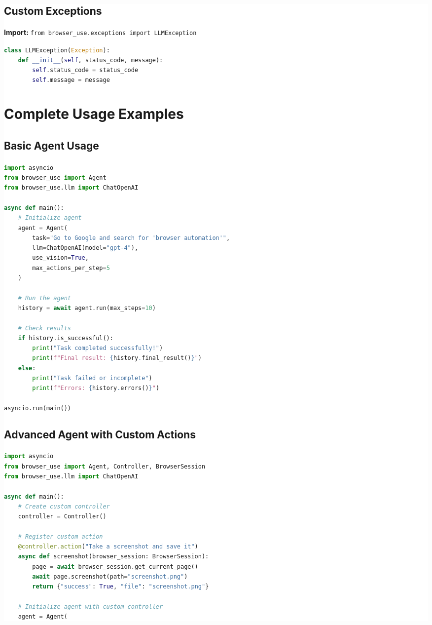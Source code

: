 ## Custom Exceptions

**Import:** `from browser_use.exceptions import LLMException`

```python
class LLMException(Exception):
    def __init__(self, status_code, message):
        self.status_code = status_code
        self.message = message
```

# Complete Usage Examples

## Basic Agent Usage

```python
import asyncio
from browser_use import Agent
from browser_use.llm import ChatOpenAI

async def main():
    # Initialize agent
    agent = Agent(
        task="Go to Google and search for 'browser automation'",
        llm=ChatOpenAI(model="gpt-4"),
        use_vision=True,
        max_actions_per_step=5
    )
    
    # Run the agent
    history = await agent.run(max_steps=10)
    
    # Check results
    if history.is_successful():
        print("Task completed successfully!")
        print(f"Final result: {history.final_result()}")
    else:
        print("Task failed or incomplete")
        print(f"Errors: {history.errors()}")

asyncio.run(main())
```

## Advanced Agent with Custom Actions

```python
import asyncio
from browser_use import Agent, Controller, BrowserSession
from browser_use.llm import ChatOpenAI

async def main():
    # Create custom controller
    controller = Controller()
    
    # Register custom action
    @controller.action("Take a screenshot and save it")
    async def screenshot(browser_session: BrowserSession):
        page = await browser_session.get_current_page()
        await page.screenshot(path="screenshot.png")
        return {"success": True, "file": "screenshot.png"}
    
    # Initialize agent with custom controller
    agent = Agent(
```